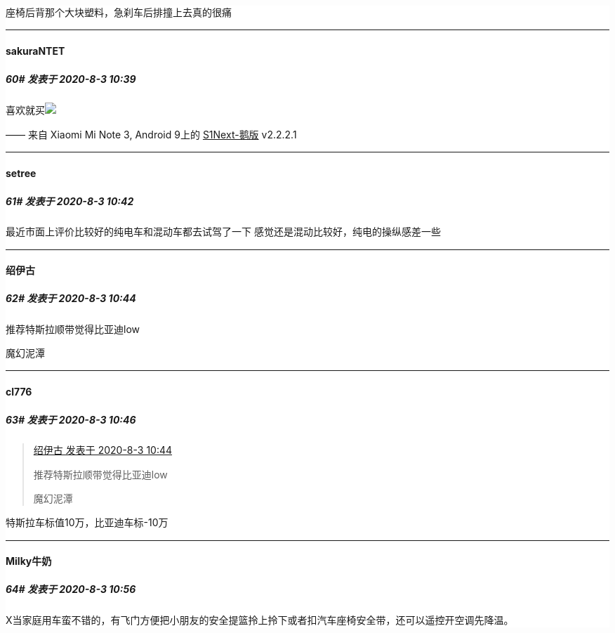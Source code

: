 
座椅后背那个大块塑料，急刹车后排撞上去真的很痛


-----

####  sakuraNTET  
##### 60#       发表于 2020-8-3 10:39


喜欢就买<img src="https://static.saraba1st.com/image/smiley/face2017/034.png" referrerpolicy="no-referrer">

—— 来自 Xiaomi Mi Note 3, Android 9上的 [S1Next-鹅版](https://github.com/ykrank/S1-Next/releases) v2.2.2.1


-----

####  setree  
##### 61#       发表于 2020-8-3 10:42


最近市面上评价比较好的纯电车和混动车都去试驾了一下
感觉还是混动比较好，纯电的操纵感差一些


-----

####  绍伊古  
##### 62#       发表于 2020-8-3 10:44


推荐特斯拉顺带觉得比亚迪low

魔幻泥潭


-----

####  cl776  
##### 63#       发表于 2020-8-3 10:46


<blockquote><a href="httphttps://bbs.saraba1st.com/2b/forum.php?mod=redirect&amp;goto=findpost&amp;pid=48302213&amp;ptid=1952819" target="_blank">绍伊古 发表于 2020-8-3 10:44</a>

推荐特斯拉顺带觉得比亚迪low

魔幻泥潭</blockquote>
特斯拉车标值10万，比亚迪车标-10万


-----

####  Milky牛奶  
##### 64#       发表于 2020-8-3 10:56


X当家庭用车蛮不错的，有飞门方便把小朋友的安全提篮拎上拎下或者扣汽车座椅安全带，还可以遥控开空调先降温。 
